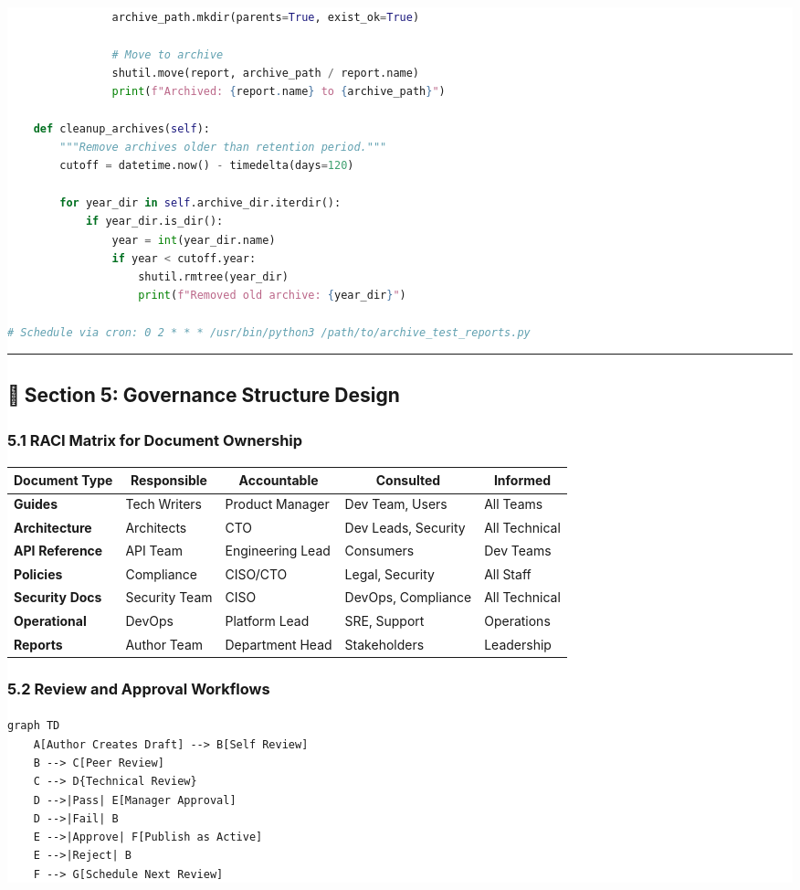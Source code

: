 ```python
                archive_path.mkdir(parents=True, exist_ok=True)
                
                # Move to archive
                shutil.move(report, archive_path / report.name)
                print(f"Archived: {report.name} to {archive_path}")
    
    def cleanup_archives(self):
        """Remove archives older than retention period."""
        cutoff = datetime.now() - timedelta(days=120)
        
        for year_dir in self.archive_dir.iterdir():
            if year_dir.is_dir():
                year = int(year_dir.name)
                if year < cutoff.year:
                    shutil.rmtree(year_dir)
                    print(f"Removed old archive: {year_dir}")

# Schedule via cron: 0 2 * * * /usr/bin/python3 /path/to/archive_test_reports.py
```

---

## 👥 Section 5: Governance Structure Design

### 5.1 RACI Matrix for Document Ownership

| Document Type | Responsible | Accountable | Consulted | Informed |
|--------------|-------------|-------------|-----------|----------|
| **Guides** | Tech Writers | Product Manager | Dev Team, Users | All Teams |
| **Architecture** | Architects | CTO | Dev Leads, Security | All Technical |
| **API Reference** | API Team | Engineering Lead | Consumers | Dev Teams |
| **Policies** | Compliance | CISO/CTO | Legal, Security | All Staff |
| **Security Docs** | Security Team | CISO | DevOps, Compliance | All Technical |
| **Operational** | DevOps | Platform Lead | SRE, Support | Operations |
| **Reports** | Author Team | Department Head | Stakeholders | Leadership |

### 5.2 Review and Approval Workflows

```mermaid
graph TD
    A[Author Creates Draft] --> B[Self Review]
    B --> C[Peer Review]
    C --> D{Technical Review}
    D -->|Pass| E[Manager Approval]
    D -->|Fail| B
    E -->|Approve| F[Publish as Active]
    E -->|Reject| B
    F --> G[Schedule Next Review]
```
